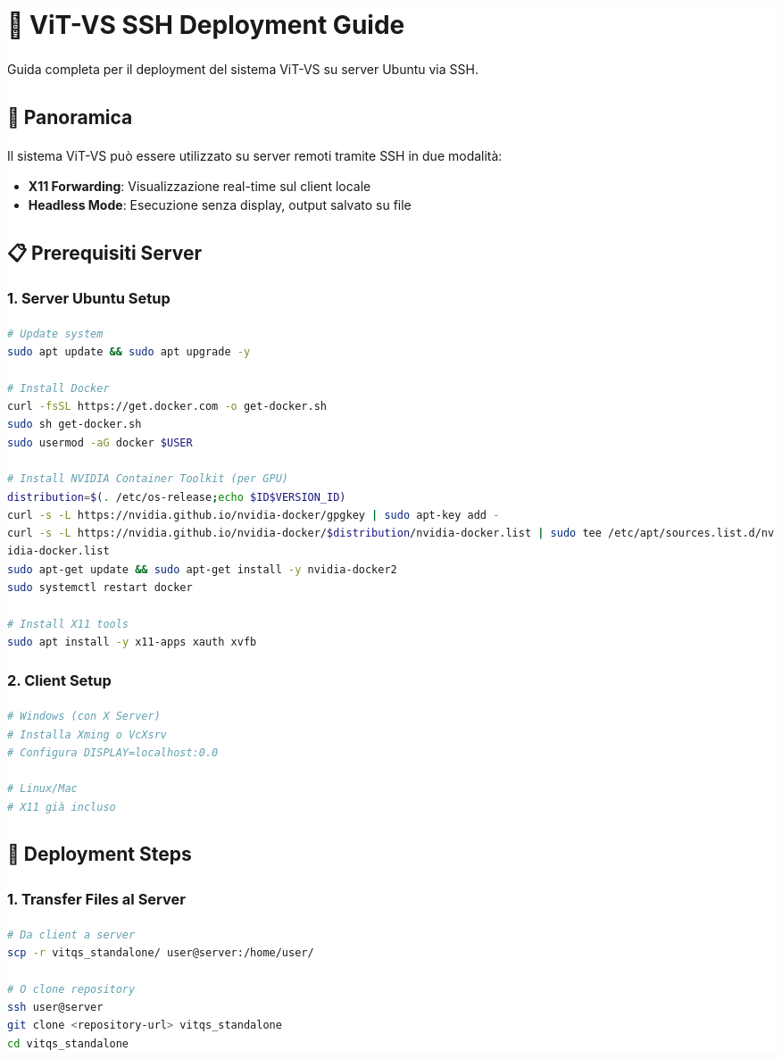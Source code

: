 # 🔐 ViT-VS SSH Deployment Guide

Guida completa per il deployment del sistema ViT-VS su server Ubuntu via SSH.

## 🎯 Panoramica

Il sistema ViT-VS può essere utilizzato su server remoti tramite SSH in due modalità:
- **X11 Forwarding**: Visualizzazione real-time sul client locale
- **Headless Mode**: Esecuzione senza display, output salvato su file

## 📋 Prerequisiti Server

### 1. Server Ubuntu Setup
```bash
# Update system
sudo apt update && sudo apt upgrade -y

# Install Docker
curl -fsSL https://get.docker.com -o get-docker.sh
sudo sh get-docker.sh
sudo usermod -aG docker $USER

# Install NVIDIA Container Toolkit (per GPU)
distribution=$(. /etc/os-release;echo $ID$VERSION_ID)
curl -s -L https://nvidia.github.io/nvidia-docker/gpgkey | sudo apt-key add -
curl -s -L https://nvidia.github.io/nvidia-docker/$distribution/nvidia-docker.list | sudo tee /etc/apt/sources.list.d/nvidia-docker.list
sudo apt-get update && sudo apt-get install -y nvidia-docker2
sudo systemctl restart docker

# Install X11 tools
sudo apt install -y x11-apps xauth xvfb
```

### 2. Client Setup
```bash
# Windows (con X Server)
# Installa Xming o VcXsrv
# Configura DISPLAY=localhost:0.0

# Linux/Mac
# X11 già incluso
```

## 🚀 Deployment Steps

### 1. Transfer Files al Server
```bash
# Da client a server
scp -r vitqs_standalone/ user@server:/home/user/

# O clone repository
ssh user@server
git clone <repository-url> vitqs_standalone
cd vitqs_standalone
```

